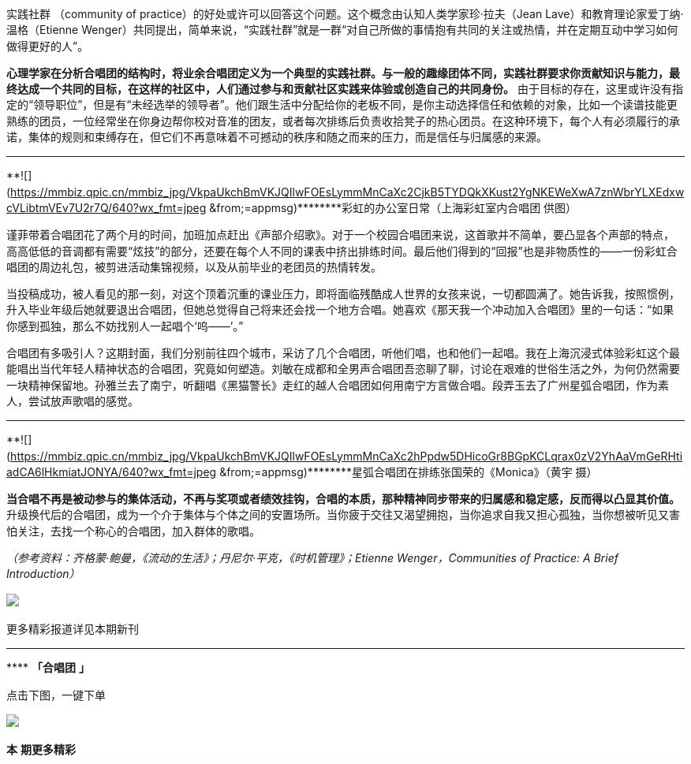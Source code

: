 实践社群 （community of practice）的好处或许可以回答这个问题。这个概念由认知人类学家珍·拉夫（Jean
Lave）和教育理论家爱丁纳·温格（Etienne
Wenger）共同提出，简单来说，“实践社群”就是一群“对自己所做的事情抱有共同的关注或热情，并在定期互动中学习如何做得更好的人”。

**心理学家在分析合唱团的结构时，将业余合唱团定义为一个典型的实践社群。与一般的趣缘团体不同，实践社群要求你贡献知识与能力，最终达成一个共同的目标，在这样的社区中，人们通过参与和贡献社区实践来体验或创造自己的共同身份。**
由于目标的存在，这里或许没有指定的“领导职位”，但是有“未经选举的领导者”。他们跟生活中分配给你的老板不同，是你主动选择信任和依赖的对象，比如一个读谱技能更熟练的团员，一位经常坐在你身边帮你校对音准的团友，或者每次排练后负责收拾凳子的热心团员。在这种环境下，每个人有必须履行的承诺，集体的规则和束缚存在，但它们不再意味着不可撼动的秩序和随之而来的压力，而是信任与归属感的来源。

 ** ** **
**![](https://mmbiz.qpic.cn/mmbiz_jpg/VkpaUkchBmVKJQIlwFOEsLymmMnCaXc2CjkB5TYDQkXKust2YgNKEWeXwA7znWbrYLXEdxwcVLibtmVEv7U2r7Q/640?wx_fmt=jpeg
&from;=appmsg)********彩虹的办公室日常（上海彩虹室内合唱团 供图）

谨菲带着合唱团花了两个月的时间，加班加点赶出《声部介绍歌》。对于一个校园合唱团来说，这首歌并不简单，要凸显各个声部的特点，高高低低的音调都有需要“炫技”的部分，还要在每个人不同的课表中挤出排练时间。最后他们得到的“回报”也是非物质性的——一份彩虹合唱团的周边礼包，被剪进活动集锦视频，以及从前毕业的老团员的热情转发。

当投稿成功，被人看见的那一刻，对这个顶着沉重的课业压力，即将面临残酷成人世界的女孩来说，一切都圆满了。她告诉我，按照惯例，升入毕业年级后她就要退出合唱团，但她总觉得自己将来还会找一个地方合唱。她喜欢《那天我一个冲动加入合唱团》里的一句话：“如果你感到孤独，那么不妨找别人一起唱个‘呜——’。”

合唱团有多吸引人？这期封面，我们分别前往四个城市，采访了几个合唱团，听他们唱，也和他们一起唱。我在上海沉浸式体验彩虹这个最能唱出当代年轻人精神状态的合唱团，究竟如何塑造。刘敏在成都和全男声合唱团吾恣聊了聊，讨论在艰难的世俗生活之外，为何仍然需要一块精神保留地。孙雅兰去了南宁，听翻唱《黑猫警长》走红的越人合唱团如何用南宁方言做合唱。段弄玉去了广州星弧合唱团，作为素人，尝试放声歌唱的感觉。

 ** ** **
**![](https://mmbiz.qpic.cn/mmbiz_jpg/VkpaUkchBmVKJQIlwFOEsLymmMnCaXc2hPpdw5DHicoGr8BGpKCLqrax0zV2YhAaVmGeRHtiadCA6lHkmiatJONYA/640?wx_fmt=jpeg
&from;=appmsg)********星弧合唱团在排练张国荣的《Monica》（黄宇 摄）

 **当合唱不再是被动参与的集体活动，不再与奖项或者绩效挂钩，合唱的本质，那种精神同步带来的归属感和稳定感，反而得以凸显其价值。**
升级换代后的合唱团，成为一个介于集体与个体之间的安置场所。当你疲于交往又渴望拥抱，当你追求自我又担心孤独，当你想被听见又害怕关注，去找一个称心的合唱团，加入群体的歌唱。

 _（参考资料：齐格蒙·鲍曼，《流动的生活》；丹尼尔·平克，《时机管理》；Etienne Wenger，Communities of Practice: A
Brief Introduction）_

![](https://mmbiz.qpic.cn/sz_mmbiz_gif/Gg7Qtoh7AicibDa9dG2tGN4Dqm3eJ0r6uKggmGwLSvAkyp65tnhKj7NeKtoED3eHDodSuyG2960WElXsXOv5aaAg/640?wx_fmt=gif&wxfrom;=5&wx;_lazy=1&wx;_co=1&tp;=webp)

  
  
  
  
  
  
  
  
  
  
  
  

更多精彩报道详见本期新刊

 **** ****

 **** **「合唱团** **」**

点击下图，一键下单

  
[![](https://mmbiz.qpic.cn/mmbiz_jpg/VkpaUkchBmVKJQIlwFOEsLymmMnCaXc21fiar3sDVNCEWMsljrzLnjz53NQibE9r0aSZWjTPR3katO7lveult72Q/640?wx_fmt=jpeg&from;=appmsg)]()  

  

 **本** **期更多精彩**
